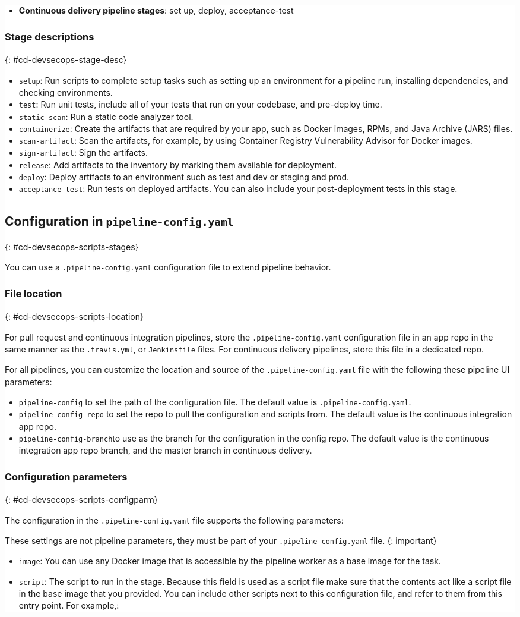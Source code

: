 * **Continuous delivery pipeline stages**: set up, deploy, acceptance-test

### Stage descriptions
{: #cd-devsecops-stage-desc}

 * `setup`: Run scripts to complete setup tasks such as setting up an environment for a pipeline run, installing dependencies, and checking environments.
 * `test`: Run unit tests, include all of your tests that run on your codebase, and pre-deploy time.
 * `static-scan`: Run a static code analyzer tool.
 * `containerize`: Create the artifacts that are required by your app, such as Docker images, RPMs, and Java Archive (JARS) files.
 * `scan-artifact`: Scan the artifacts, for example, by using Container Registry Vulnerability Advisor for Docker images.
 * `sign-artifact`: Sign the artifacts.
 * `release`: Add artifacts to the inventory by marking them available for deployment.
 * `deploy`: Deploy artifacts to an environment such as test and dev or staging and prod.
 * `acceptance-test`: Run tests on deployed artifacts. You can also include your post-deployment tests in this stage.

## Configuration in `pipeline-config.yaml`
{: #cd-devsecops-scripts-stages}

You can use a `.pipeline-config.yaml` configuration file to extend pipeline behavior.

### File location
{: #cd-devsecops-scripts-location}

For pull request and continuous integration pipelines, store the `.pipeline-config.yaml` configuration file in an app repo in the same manner as the `.travis.yml`, or `Jenkinsfile` files. For continuous delivery pipelines, store this file in a dedicated repo. 

For all pipelines, you can customize the location and source of the `.pipeline-config.yaml` file with the following these pipeline UI parameters:

* `pipeline-config` to set the path of the configuration file. The default value is `.pipeline-config.yaml`.
* `pipeline-config-repo` to set the repo to pull the configuration and scripts from. The default value is the continuous integration app repo.
* `pipeline-config-branch`to use as the branch for the configuration in the config repo. The default value is the continuous integration app repo branch, and the master branch in continuous delivery.

### Configuration parameters
{: #cd-devsecops-scripts-configparm}

The configuration in the `.pipeline-config.yaml` file supports the following parameters:

These settings are not pipeline parameters, they must be part of your `.pipeline-config.yaml` file.
{: important}

* `image`: You can use any Docker image that is accessible by the pipeline worker as a base image for the task.

* `script`: The script to run in the stage. Because this field is used as a script file make sure that the contents act like a script file in the base image that you provided. You can include other scripts next to this configuration file, and refer to them from this entry point. For example,:
